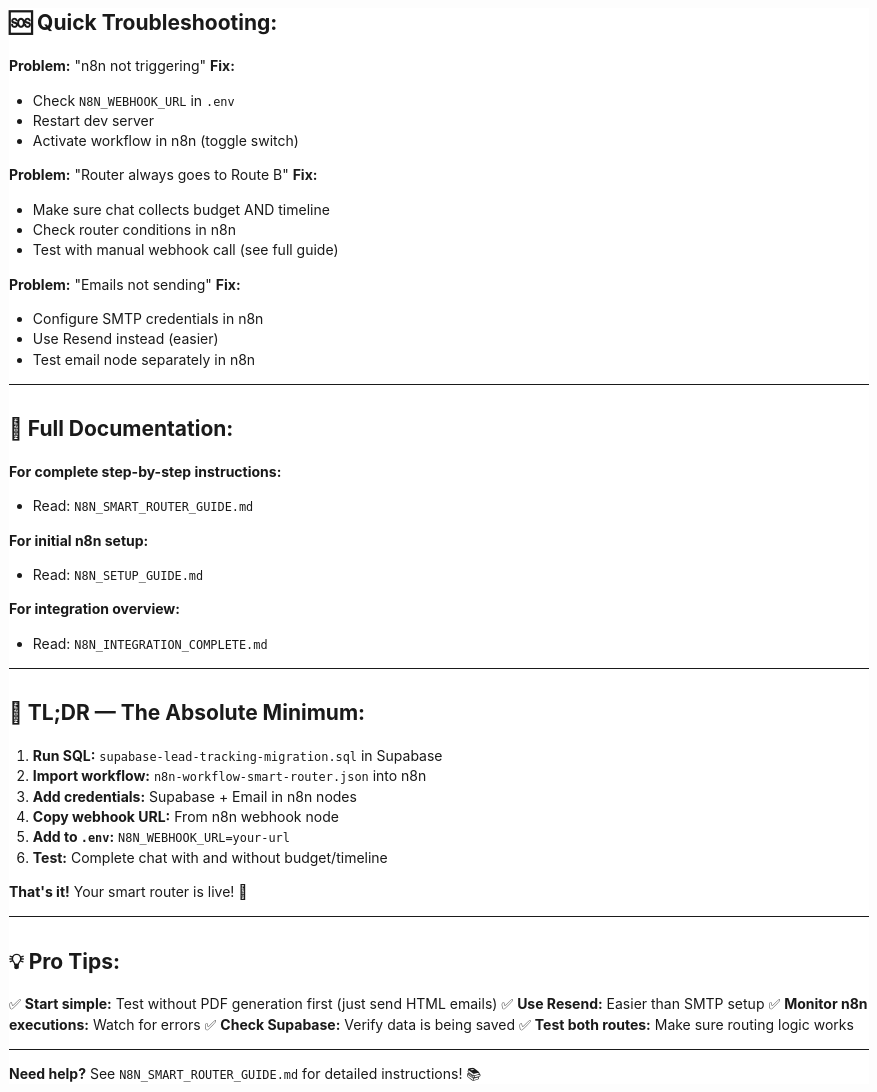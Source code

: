 
## 🆘 **Quick Troubleshooting:**

**Problem:** "n8n not triggering"
**Fix:** 
- Check `N8N_WEBHOOK_URL` in `.env`
- Restart dev server
- Activate workflow in n8n (toggle switch)

**Problem:** "Router always goes to Route B"
**Fix:**
- Make sure chat collects budget AND timeline
- Check router conditions in n8n
- Test with manual webhook call (see full guide)

**Problem:** "Emails not sending"
**Fix:**
- Configure SMTP credentials in n8n
- Use Resend instead (easier)
- Test email node separately in n8n

---

## 📖 **Full Documentation:**

**For complete step-by-step instructions:**
- Read: `N8N_SMART_ROUTER_GUIDE.md`

**For initial n8n setup:**
- Read: `N8N_SETUP_GUIDE.md`

**For integration overview:**
- Read: `N8N_INTEGRATION_COMPLETE.md`

---

## 🎯 **TL;DR — The Absolute Minimum:**

1. **Run SQL:** `supabase-lead-tracking-migration.sql` in Supabase
2. **Import workflow:** `n8n-workflow-smart-router.json` into n8n
3. **Add credentials:** Supabase + Email in n8n nodes
4. **Copy webhook URL:** From n8n webhook node
5. **Add to `.env`:** `N8N_WEBHOOK_URL=your-url`
6. **Test:** Complete chat with and without budget/timeline

**That's it!** Your smart router is live! 🚀

---

## 💡 **Pro Tips:**

✅ **Start simple:** Test without PDF generation first (just send HTML emails)
✅ **Use Resend:** Easier than SMTP setup
✅ **Monitor n8n executions:** Watch for errors
✅ **Check Supabase:** Verify data is being saved
✅ **Test both routes:** Make sure routing logic works

---

**Need help?** See `N8N_SMART_ROUTER_GUIDE.md` for detailed instructions! 📚

